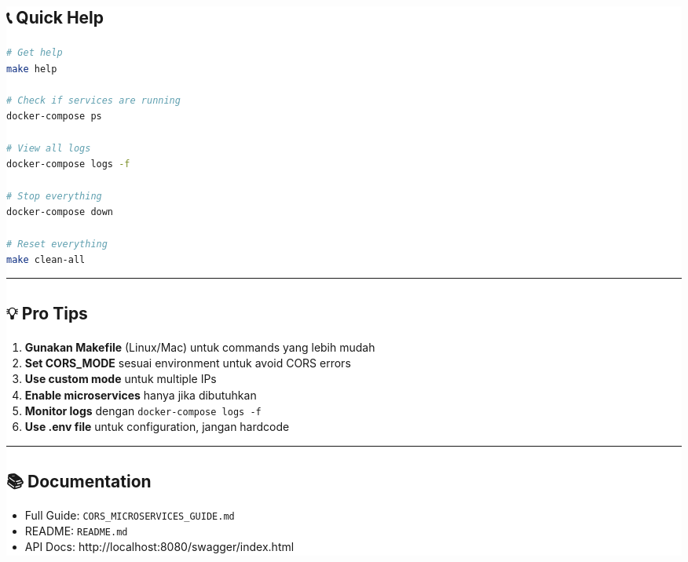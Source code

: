 ## 📞 Quick Help

```bash
# Get help
make help

# Check if services are running
docker-compose ps

# View all logs
docker-compose logs -f

# Stop everything
docker-compose down

# Reset everything
make clean-all
```

---

## 💡 Pro Tips

1. **Gunakan Makefile** (Linux/Mac) untuk commands yang lebih mudah
2. **Set CORS_MODE** sesuai environment untuk avoid CORS errors
3. **Use custom mode** untuk multiple IPs
4. **Enable microservices** hanya jika dibutuhkan
5. **Monitor logs** dengan `docker-compose logs -f`
6. **Use .env file** untuk configuration, jangan hardcode

---

## 📚 Documentation

- Full Guide: `CORS_MICROSERVICES_GUIDE.md`
- README: `README.md`
- API Docs: http://localhost:8080/swagger/index.html
